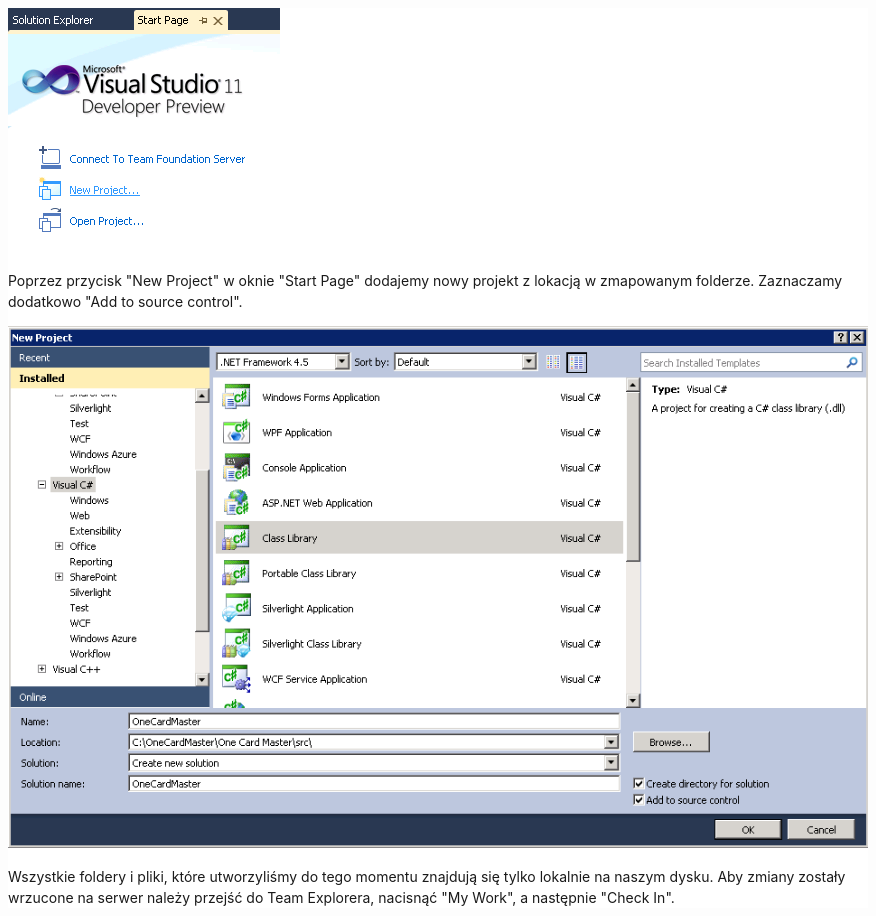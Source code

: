 ![stfs](stfs-4-26.png)

Poprzez przycisk "New Project" w oknie "Start Page" dodajemy nowy projekt z lokacją w zmapowanym folderze. Zaznaczamy dodatkowo "Add to source control".

![stfs](stfs-4-27.png)

Wszystkie foldery i pliki, które utworzyliśmy do tego momentu znajdują się tylko lokalnie na naszym dysku. Aby zmiany zostały wrzucone na serwer należy przejść do Team Explorera, nacisnąć "My Work", a następnie "Check In".
